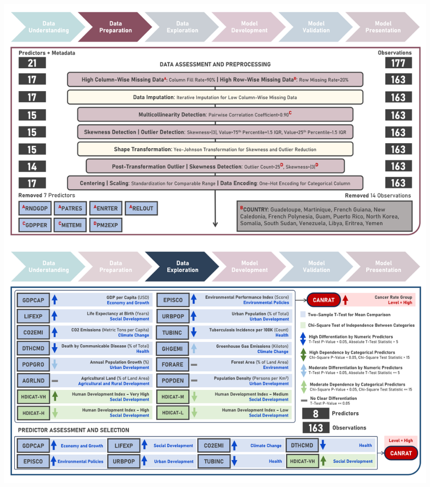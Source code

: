 <img src="images/CaseStudy3_Summary_2.png?raw=true"/>

<img src="images/CaseStudy3_Summary_3.png?raw=true"/>
